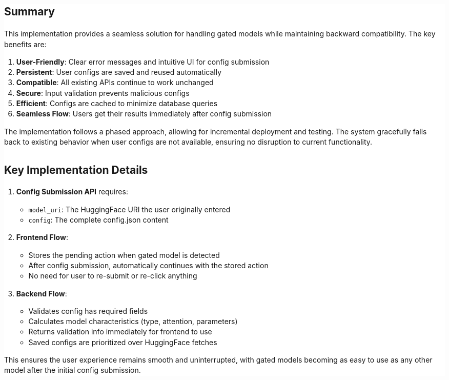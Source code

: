 ## Summary

This implementation provides a seamless solution for handling gated models while maintaining backward compatibility. The key benefits are:

1. **User-Friendly**: Clear error messages and intuitive UI for config submission
2. **Persistent**: User configs are saved and reused automatically
3. **Compatible**: All existing APIs continue to work unchanged
4. **Secure**: Input validation prevents malicious configs
5. **Efficient**: Configs are cached to minimize database queries
6. **Seamless Flow**: Users get their results immediately after config submission

The implementation follows a phased approach, allowing for incremental deployment and testing. The system gracefully falls back to existing behavior when user configs are not available, ensuring no disruption to current functionality.

## Key Implementation Details

1. **Config Submission API** requires:
   - `model_uri`: The HuggingFace URI the user originally entered
   - `config`: The complete config.json content

2. **Frontend Flow**:
   - Stores the pending action when gated model is detected
   - After config submission, automatically continues with the stored action
   - No need for user to re-submit or re-click anything

3. **Backend Flow**:
   - Validates config has required fields
   - Calculates model characteristics (type, attention, parameters)
   - Returns validation info immediately for frontend to use
   - Saved configs are prioritized over HuggingFace fetches

This ensures the user experience remains smooth and uninterrupted, with gated models becoming as easy to use as any other model after the initial config submission. 